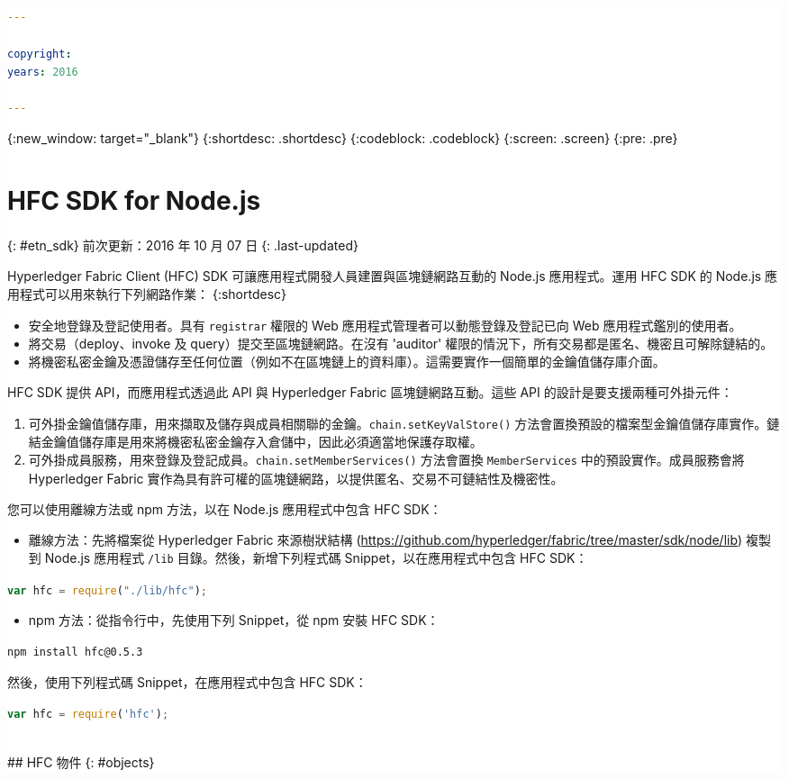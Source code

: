 ```yaml
---

copyright:
years: 2016

---
```


{:new_window: target="_blank"}
{:shortdesc: .shortdesc}
{:codeblock: .codeblock}
{:screen: .screen}
{:pre: .pre}


# HFC SDK for Node.js
{: #etn_sdk}
前次更新：2016 年 10 月 07 日
{: .last-updated}

Hyperledger Fabric Client (HFC) SDK 可讓應用程式開發人員建置與區塊鏈網路互動的 Node.js 應用程式。運用 HFC SDK 的 Node.js 應用程式可以用來執行下列網路作業：
{:shortdesc}

* 安全地登錄及登記使用者。具有 `registrar` 權限的 Web 應用程式管理者可以動態登錄及登記已向 Web 應用程式鑑別的使用者。
* 將交易（deploy、invoke 及 query）提交至區塊鏈網路。在沒有 'auditor' 權限的情況下，所有交易都是匿名、機密且可解除鏈結的。
* 將機密私密金鑰及憑證儲存至任何位置（例如不在區塊鏈上的資料庫）。這需要實作一個簡單的金鑰值儲存庫介面。

HFC SDK 提供 API，而應用程式透過此 API 與 Hyperledger Fabric 區塊鏈網路互動。這些 API 的設計是要支援兩種可外掛元件：

1. 可外掛金鑰值儲存庫，用來擷取及儲存與成員相關聯的金鑰。`chain.setKeyValStore()` 方法會置換預設的檔案型金鑰值儲存庫實作。鏈結金鑰值儲存庫是用來將機密私密金鑰存入倉儲中，因此必須適當地保護存取權。
2. 可外掛成員服務，用來登錄及登記成員。`chain.setMemberServices()` 方法會置換 `MemberServices` 中的預設實作。成員服務會將 Hyperledger Fabric 實作為具有許可權的區塊鏈網路，以提供匿名、交易不可鏈結性及機密性。

您可以使用離線方法或 npm 方法，以在 Node.js 應用程式中包含 HFC SDK：
*  離線方法：先將檔案從 Hyperledger Fabric 來源樹狀結構 (https://github.com/hyperledger/fabric/tree/master/sdk/node/lib) 複製到 Node.js 應用程式 `/lib` 目錄。然後，新增下列程式碼 Snippet，以在應用程式中包含 HFC SDK：

```js
var hfc = require("./lib/hfc");
```

* npm 方法：從指令行中，先使用下列 Snippet，從 npm 安裝 HFC SDK：

```
npm install hfc@0.5.3 
```

然後，使用下列程式碼 Snippet，在應用程式中包含 HFC SDK：

```js
var hfc = require('hfc');
```  
<br>
## HFC 物件
{: #objects}
